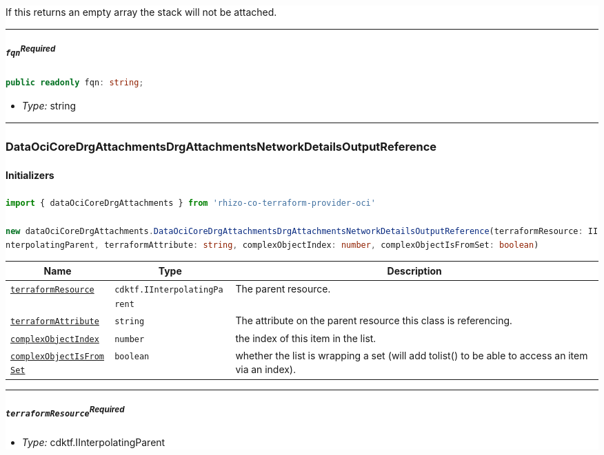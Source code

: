 If this returns an empty array the stack will not be attached.

---

##### `fqn`<sup>Required</sup> <a name="fqn" id="rhizo-co-terraform-provider-oci.dataOciCoreDrgAttachments.DataOciCoreDrgAttachmentsDrgAttachmentsNetworkDetailsList.property.fqn"></a>

```typescript
public readonly fqn: string;
```

- *Type:* string

---


### DataOciCoreDrgAttachmentsDrgAttachmentsNetworkDetailsOutputReference <a name="DataOciCoreDrgAttachmentsDrgAttachmentsNetworkDetailsOutputReference" id="rhizo-co-terraform-provider-oci.dataOciCoreDrgAttachments.DataOciCoreDrgAttachmentsDrgAttachmentsNetworkDetailsOutputReference"></a>

#### Initializers <a name="Initializers" id="rhizo-co-terraform-provider-oci.dataOciCoreDrgAttachments.DataOciCoreDrgAttachmentsDrgAttachmentsNetworkDetailsOutputReference.Initializer"></a>

```typescript
import { dataOciCoreDrgAttachments } from 'rhizo-co-terraform-provider-oci'

new dataOciCoreDrgAttachments.DataOciCoreDrgAttachmentsDrgAttachmentsNetworkDetailsOutputReference(terraformResource: IInterpolatingParent, terraformAttribute: string, complexObjectIndex: number, complexObjectIsFromSet: boolean)
```

| **Name** | **Type** | **Description** |
| --- | --- | --- |
| <code><a href="#rhizo-co-terraform-provider-oci.dataOciCoreDrgAttachments.DataOciCoreDrgAttachmentsDrgAttachmentsNetworkDetailsOutputReference.Initializer.parameter.terraformResource">terraformResource</a></code> | <code>cdktf.IInterpolatingParent</code> | The parent resource. |
| <code><a href="#rhizo-co-terraform-provider-oci.dataOciCoreDrgAttachments.DataOciCoreDrgAttachmentsDrgAttachmentsNetworkDetailsOutputReference.Initializer.parameter.terraformAttribute">terraformAttribute</a></code> | <code>string</code> | The attribute on the parent resource this class is referencing. |
| <code><a href="#rhizo-co-terraform-provider-oci.dataOciCoreDrgAttachments.DataOciCoreDrgAttachmentsDrgAttachmentsNetworkDetailsOutputReference.Initializer.parameter.complexObjectIndex">complexObjectIndex</a></code> | <code>number</code> | the index of this item in the list. |
| <code><a href="#rhizo-co-terraform-provider-oci.dataOciCoreDrgAttachments.DataOciCoreDrgAttachmentsDrgAttachmentsNetworkDetailsOutputReference.Initializer.parameter.complexObjectIsFromSet">complexObjectIsFromSet</a></code> | <code>boolean</code> | whether the list is wrapping a set (will add tolist() to be able to access an item via an index). |

---

##### `terraformResource`<sup>Required</sup> <a name="terraformResource" id="rhizo-co-terraform-provider-oci.dataOciCoreDrgAttachments.DataOciCoreDrgAttachmentsDrgAttachmentsNetworkDetailsOutputReference.Initializer.parameter.terraformResource"></a>

- *Type:* cdktf.IInterpolatingParent
